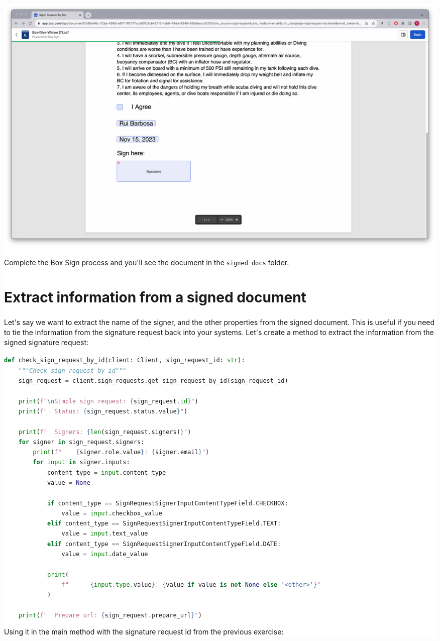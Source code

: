 ![Alt text](img/sign-structure-name-pre-pop.png)

Complete the Box Sign process and you'll see the document in the `signed docs` folder.

# Extract information from a signed document
Let's say we want to extract the name of the signer, and the other properties from the signed document. This is useful if you need to tie the information from the signature request back into your systems.
Let's create a method to extract the information from the signed signature request:
```python
def check_sign_request_by_id(client: Client, sign_request_id: str):
    """Check sign request by id"""
    sign_request = client.sign_requests.get_sign_request_by_id(sign_request_id)

    print(f"\nSimple sign request: {sign_request.id}")
    print(f"  Status: {sign_request.status.value}")

    print(f"  Signers: {len(sign_request.signers)}")
    for signer in sign_request.signers:
        print(f"    {signer.role.value}: {signer.email}")
        for input in signer.inputs:
            content_type = input.content_type
            value = None

            if content_type == SignRequestSignerInputContentTypeField.CHECKBOX:
                value = input.checkbox_value
            elif content_type == SignRequestSignerInputContentTypeField.TEXT:
                value = input.text_value
            elif content_type == SignRequestSignerInputContentTypeField.DATE:
                value = input.date_value

            print(
                f"      {input.type.value}: {value if value is not None else '<other>'}"
            )

    print(f"  Prepare url: {sign_request.prepare_url}")
```
Using it in the main method with the signature request id from the previous exercise:
```python
```